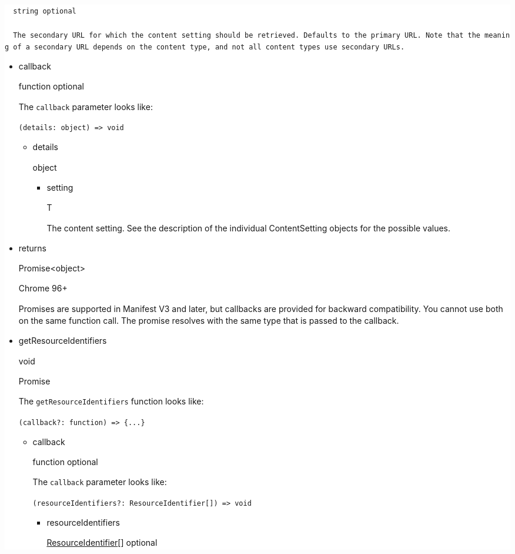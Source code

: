       string optional
      
      The secondary URL for which the content setting should be retrieved. Defaults to the primary URL. Note that the meaning of a secondary URL depends on the content type, and not all content types use secondary URLs.
  - callback
    
    function optional
    
    The `callback` parameter looks like:
    
    ```
    (details: object) => void
    ```
    
    - details
      
      object
      
      - setting
        
        T
        
        The content setting. See the description of the individual ContentSetting objects for the possible values.
  
  
  
  - returns
    
    Promise&lt;object&gt;
    
    Chrome 96+
    
    Promises are supported in Manifest V3 and later, but callbacks are provided for backward compatibility. You cannot use both on the same function call. The promise resolves with the same type that is passed to the callback.
- getResourceIdentifiers
  
  void
  
  Promise
  
  The `getResourceIdentifiers` function looks like:
  
  ```
  (callback?: function) => {...}
  ```
  
  - callback
    
    function optional
    
    The `callback` parameter looks like:
    
    ```
    (resourceIdentifiers?: ResourceIdentifier[]) => void
    ```
    
    - resourceIdentifiers
      
      [ResourceIdentifier](#type-ResourceIdentifier)\[] optional
      